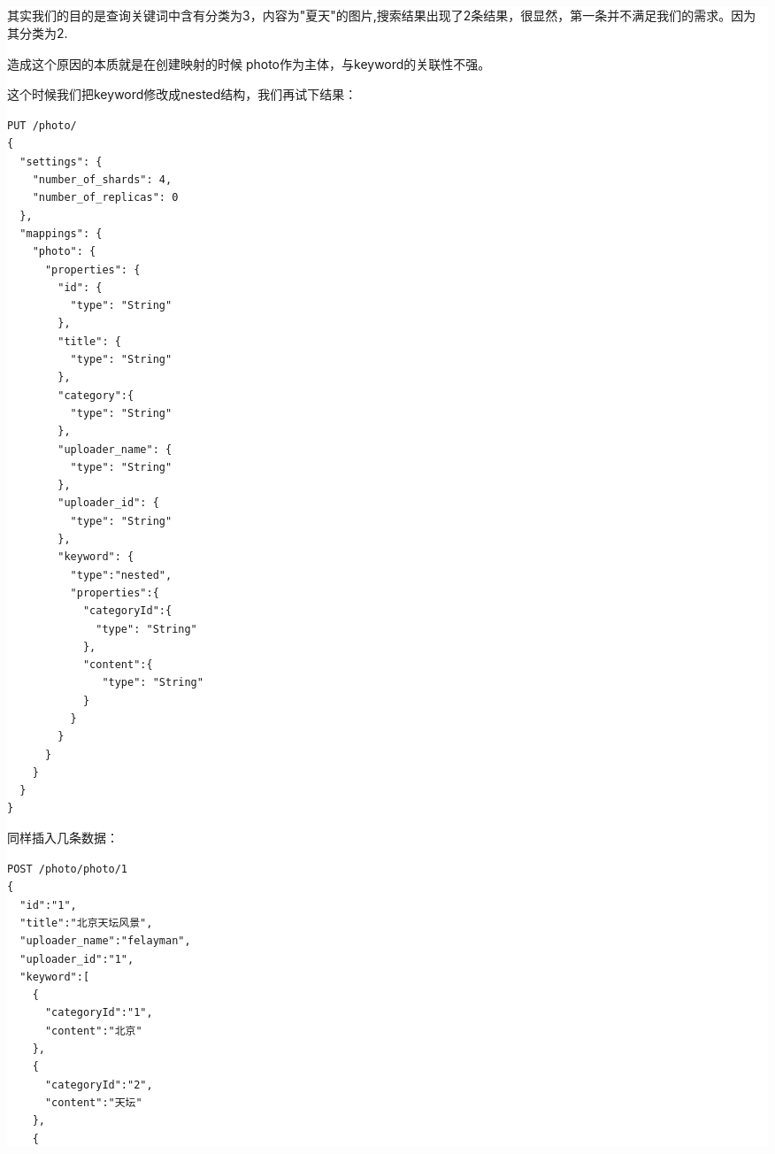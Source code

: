 其实我们的目的是查询关键词中含有分类为3，内容为"夏天"的图片,搜索结果出现了2条结果，很显然，第一条并不满足我们的需求。因为其分类为2.

造成这个原因的本质就是在创建映射的时候 photo作为主体，与keyword的关联性不强。

这个时候我们把keyword修改成nested结构，我们再试下结果：

```
PUT /photo/
{
  "settings": {
    "number_of_shards": 4,
    "number_of_replicas": 0
  },
  "mappings": {
    "photo": {
      "properties": {
        "id": {
          "type": "String"
        },
        "title": {
          "type": "String"
        },
        "category":{
          "type": "String"
        },
        "uploader_name": {
          "type": "String"
        },
        "uploader_id": {
          "type": "String"
        },
        "keyword": {
          "type":"nested",
          "properties":{
            "categoryId":{
              "type": "String"
            },
            "content":{
               "type": "String"
            }
          }
        }
      }
    }
  }
}
```
同样插入几条数据：

```
POST /photo/photo/1
{
  "id":"1",
  "title":"北京天坛风景",
  "uploader_name":"felayman",
  "uploader_id":"1",
  "keyword":[
    {
      "categoryId":"1",
      "content":"北京"
    },
    {
      "categoryId":"2",
      "content":"天坛"
    },
    {
```